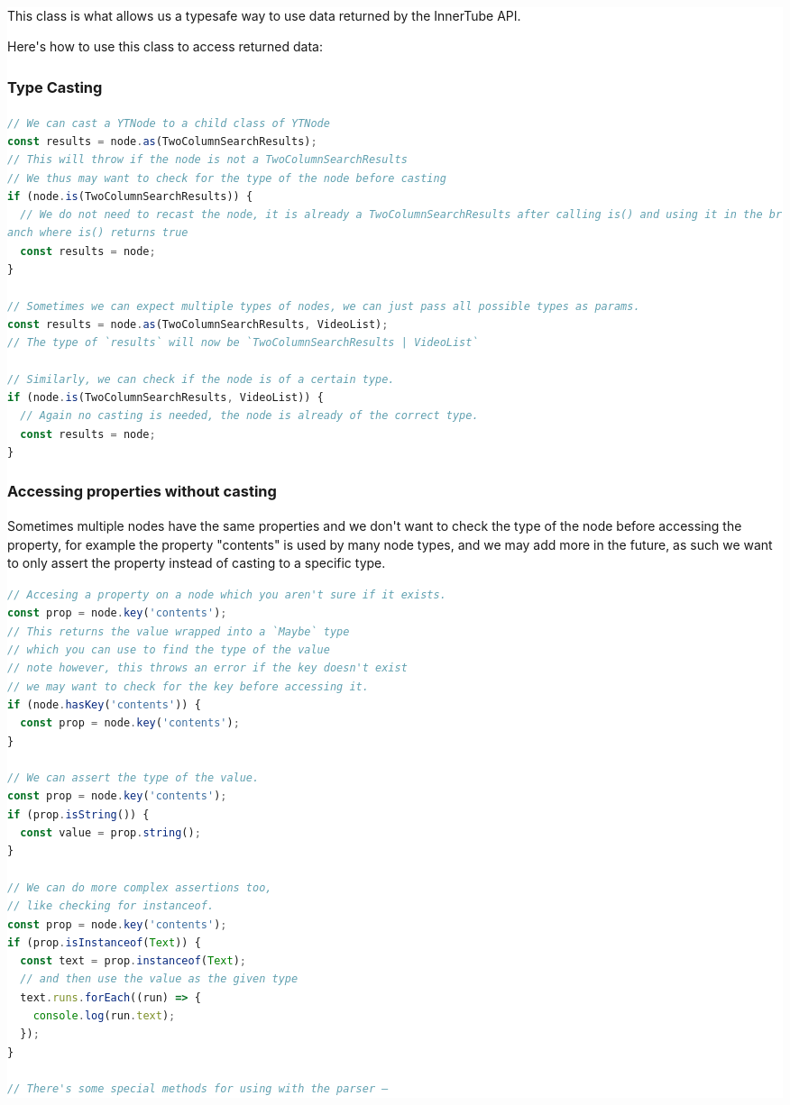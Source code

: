 This class is what allows us a typesafe way to use data returned by the
InnerTube API.

Here's how to use this class to access returned data:

### Type Casting

```ts
// We can cast a YTNode to a child class of YTNode
const results = node.as(TwoColumnSearchResults);
// This will throw if the node is not a TwoColumnSearchResults
// We thus may want to check for the type of the node before casting
if (node.is(TwoColumnSearchResults)) {
  // We do not need to recast the node, it is already a TwoColumnSearchResults after calling is() and using it in the branch where is() returns true
  const results = node;
}

// Sometimes we can expect multiple types of nodes, we can just pass all possible types as params.
const results = node.as(TwoColumnSearchResults, VideoList);
// The type of `results` will now be `TwoColumnSearchResults | VideoList`

// Similarly, we can check if the node is of a certain type.
if (node.is(TwoColumnSearchResults, VideoList)) {
  // Again no casting is needed, the node is already of the correct type.
  const results = node;
}
```

### Accessing properties without casting

Sometimes multiple nodes have the same properties and we don't want to check the
type of the node before accessing the property, for example the property
"contents" is used by many node types, and we may add more in the future, as
such we want to only assert the property instead of casting to a specific type.

```ts
// Accesing a property on a node which you aren't sure if it exists.
const prop = node.key('contents');
// This returns the value wrapped into a `Maybe` type
// which you can use to find the type of the value
// note however, this throws an error if the key doesn't exist
// we may want to check for the key before accessing it.
if (node.hasKey('contents')) {
  const prop = node.key('contents');
}

// We can assert the type of the value.
const prop = node.key('contents');
if (prop.isString()) {
  const value = prop.string();
}

// We can do more complex assertions too,
// like checking for instanceof.
const prop = node.key('contents');
if (prop.isInstanceof(Text)) {
  const text = prop.instanceof(Text);
  // and then use the value as the given type
  text.runs.forEach((run) => {
    console.log(run.text);
  });
}

// There's some special methods for using with the parser —
```